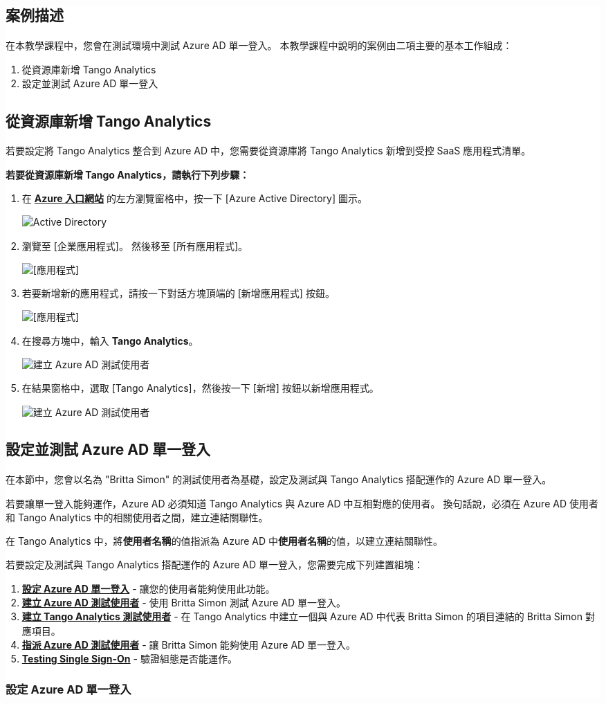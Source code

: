 ## <a name="scenario-description"></a>案例描述
在本教學課程中，您會在測試環境中測試 Azure AD 單一登入。 本教學課程中說明的案例由二項主要的基本工作組成：

1. 從資源庫新增 Tango Analytics
1. 設定並測試 Azure AD 單一登入

## <a name="adding-tango-analytics-from-the-gallery"></a>從資源庫新增 Tango Analytics
若要設定將 Tango Analytics 整合到 Azure AD 中，您需要從資源庫將 Tango Analytics 新增到受控 SaaS 應用程式清單。

**若要從資源庫新增 Tango Analytics，請執行下列步驟：**

1. 在 **[Azure 入口網站](https://portal.azure.com)** 的左方瀏覽窗格中，按一下 [Azure Active Directory] 圖示。 

    ![Active Directory][1]

1. 瀏覽至 [企業應用程式]。 然後移至 [所有應用程式]。

    ![[應用程式]][2]
    
1. 若要新增新的應用程式，請按一下對話方塊頂端的 [新增應用程式] 按鈕。

    ![[應用程式]][3]

1. 在搜尋方塊中，輸入 **Tango Analytics**。

    ![建立 Azure AD 測試使用者](./media/tangoanalytics-tutorial/tutorial_tangoanalytics_search.png)

1. 在結果窗格中，選取 [Tango Analytics]，然後按一下 [新增] 按鈕以新增應用程式。

    ![建立 Azure AD 測試使用者](./media/tangoanalytics-tutorial/tutorial_tangoanalytics_addfromgallery.png)

##  <a name="configuring-and-testing-azure-ad-single-sign-on"></a>設定並測試 Azure AD 單一登入
在本節中，您會以名為 "Britta Simon" 的測試使用者為基礎，設定及測試與 Tango Analytics 搭配運作的 Azure AD 單一登入。

若要讓單一登入能夠運作，Azure AD 必須知道 Tango Analytics 與 Azure AD 中互相對應的使用者。 換句話說，必須在 Azure AD 使用者和 Tango Analytics 中的相關使用者之間，建立連結關聯性。

在 Tango Analytics 中，將**使用者名稱**的值指派為 Azure AD 中**使用者名稱**的值，以建立連結關聯性。

若要設定及測試與 Tango Analytics 搭配運作的 Azure AD 單一登入，您需要完成下列建置組塊：

1. **[設定 Azure AD 單一登入](#configuring-azure-ad-single-sign-on)** - 讓您的使用者能夠使用此功能。
1. **[建立 Azure AD 測試使用者](#creating-an-azure-ad-test-user)** - 使用 Britta Simon 測試 Azure AD 單一登入。
1. **[建立 Tango Analytics 測試使用者](#creating-a-tango-analytics-test-user)** - 在 Tango Analytics 中建立一個與 Azure AD 中代表 Britta Simon 的項目連結的 Britta Simon 對應項目。
1. **[指派 Azure AD 測試使用者](#assigning-the-azure-ad-test-user)** - 讓 Britta Simon 能夠使用 Azure AD 單一登入。
1. **[Testing Single Sign-On](#testing-single-sign-on)** - 驗證組態是否能運作。

### <a name="configuring-azure-ad-single-sign-on"></a>設定 Azure AD 單一登入


[1]: ./media/tangoanalytics-tutorial/tutorial_general_01.png
[2]: ./media/tangoanalytics-tutorial/tutorial_general_02.png
[3]: ./media/tangoanalytics-tutorial/tutorial_general_03.png
[4]: ./media/tangoanalytics-tutorial/tutorial_general_04.png
[100]: ./media/tangoanalytics-tutorial/tutorial_general_100.png
[200]: ./media/tangoanalytics-tutorial/tutorial_general_200.png
[201]: ./media/tangoanalytics-tutorial/tutorial_general_201.png
[202]: ./media/tangoanalytics-tutorial/tutorial_general_202.png
[203]: ./media/tangoanalytics-tutorial/tutorial_general_203.png